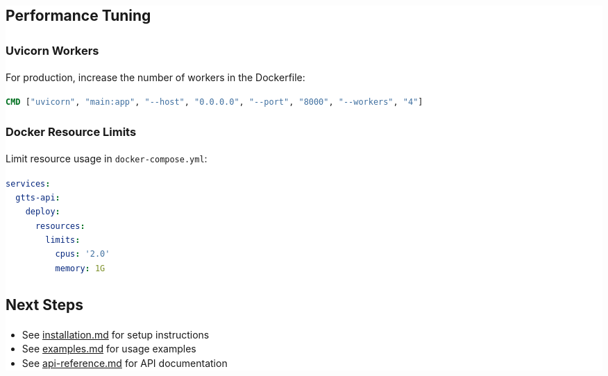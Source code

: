 ## Performance Tuning

### Uvicorn Workers

For production, increase the number of workers in the Dockerfile:

```dockerfile
CMD ["uvicorn", "main:app", "--host", "0.0.0.0", "--port", "8000", "--workers", "4"]
```

### Docker Resource Limits

Limit resource usage in `docker-compose.yml`:

```yaml
services:
  gtts-api:
    deploy:
      resources:
        limits:
          cpus: '2.0'
          memory: 1G
```

## Next Steps

- See [installation.md](installation.md) for setup instructions
- See [examples.md](examples.md) for usage examples
- See [api-reference.md](api-reference.md) for API documentation

